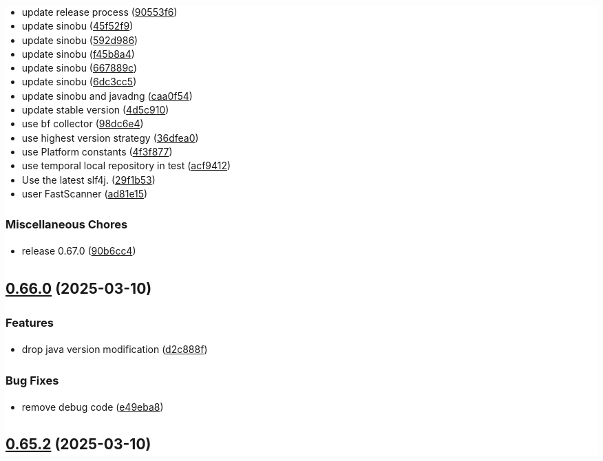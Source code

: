 * update release process ([90553f6](https://github.com/teletha/bee/commit/90553f6b6ceaf8c96b6df141d16d0bfd6d13a35f))
* update sinobu ([45f52f9](https://github.com/teletha/bee/commit/45f52f92de0a7d8b975cf9593818cb882caddd95))
* update sinobu ([592d986](https://github.com/teletha/bee/commit/592d986af4e34648596de0362fd2697b0596a0cb))
* update sinobu ([f45b8a4](https://github.com/teletha/bee/commit/f45b8a435e697174eaae28f17dde550f1c1cc2aa))
* update sinobu ([667889c](https://github.com/teletha/bee/commit/667889ce732edd949b5d11861be54f8f2539835d))
* update sinobu ([6dc3cc5](https://github.com/teletha/bee/commit/6dc3cc519b5dee7ba4ca37171d4293d253c3dee7))
* update sinobu and javadng ([caa0f54](https://github.com/teletha/bee/commit/caa0f54b14bd05edccf0689443d79774da6d2a3a))
* update stable version ([4d5c910](https://github.com/teletha/bee/commit/4d5c9104ddd7c13586a6253a3b18bee592f2ce78))
* use bf collector ([98dc6e4](https://github.com/teletha/bee/commit/98dc6e43c4e55e0cab060ff76181107ca220e980))
* use highest version strategy ([36dfea0](https://github.com/teletha/bee/commit/36dfea081ef3f318b3958cbef4929563d5e79dbf))
* use Platform constants ([4f3f877](https://github.com/teletha/bee/commit/4f3f877809e620d091d113012340695bfdb12bcc))
* use temporal local repository in test ([acf9412](https://github.com/teletha/bee/commit/acf941236510364a643158b952ec87d3b5fcb8d2))
* Use the latest slf4j. ([29f1b53](https://github.com/teletha/bee/commit/29f1b53d7fa22a53e74adcd7a19a4258511886c6))
* user FastScanner ([ad81e15](https://github.com/teletha/bee/commit/ad81e1564407f6810af8dc026241684c453773c7))


### Miscellaneous Chores

* release 0.67.0 ([90b6cc4](https://github.com/teletha/bee/commit/90b6cc4fa6385c9c5b5959819e670df3e20dd318))

## [0.66.0](https://github.com/teletha/bee/compare/0.65.2...0.66.0) (2025-03-10)


### Features

* drop java version modification ([d2c888f](https://github.com/teletha/bee/commit/d2c888f50f2490e00df8fabf69d9dd8087fd93a9))


### Bug Fixes

* remove debug code ([e49eba8](https://github.com/teletha/bee/commit/e49eba8b9cbb952144d9c6a2ab5c258e51b50075))

## [0.65.2](https://github.com/teletha/bee/compare/0.65.1...0.65.2) (2025-03-10)
